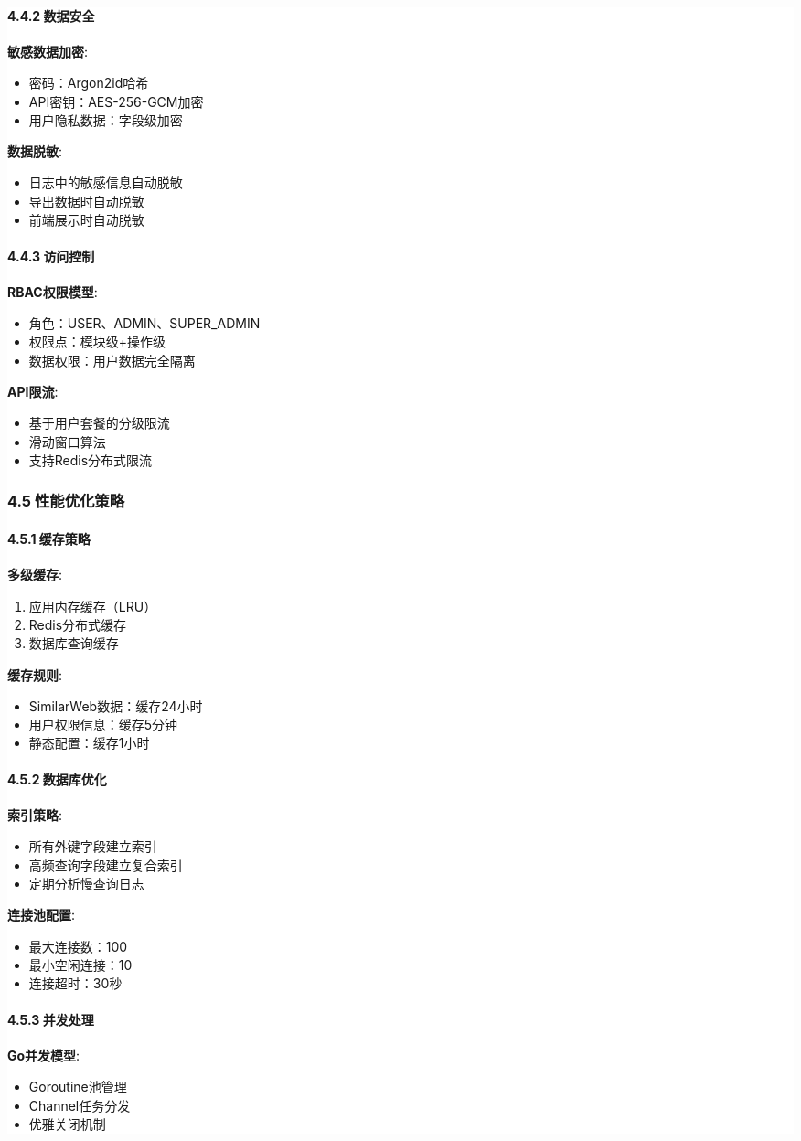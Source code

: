 #### 4.4.2 数据安全

**敏感数据加密**:
- 密码：Argon2id哈希
- API密钥：AES-256-GCM加密
- 用户隐私数据：字段级加密

**数据脱敏**:
- 日志中的敏感信息自动脱敏
- 导出数据时自动脱敏
- 前端展示时自动脱敏

#### 4.4.3 访问控制

**RBAC权限模型**:
- 角色：USER、ADMIN、SUPER_ADMIN
- 权限点：模块级+操作级
- 数据权限：用户数据完全隔离

**API限流**:
- 基于用户套餐的分级限流
- 滑动窗口算法
- 支持Redis分布式限流

### 4.5 性能优化策略

#### 4.5.1 缓存策略

**多级缓存**:
1. 应用内存缓存（LRU）
2. Redis分布式缓存
3. 数据库查询缓存

**缓存规则**:
- SimilarWeb数据：缓存24小时
- 用户权限信息：缓存5分钟
- 静态配置：缓存1小时

#### 4.5.2 数据库优化

**索引策略**:
- 所有外键字段建立索引
- 高频查询字段建立复合索引
- 定期分析慢查询日志

**连接池配置**:
- 最大连接数：100
- 最小空闲连接：10
- 连接超时：30秒

#### 4.5.3 并发处理

**Go并发模型**:
- Goroutine池管理
- Channel任务分发
- 优雅关闭机制
